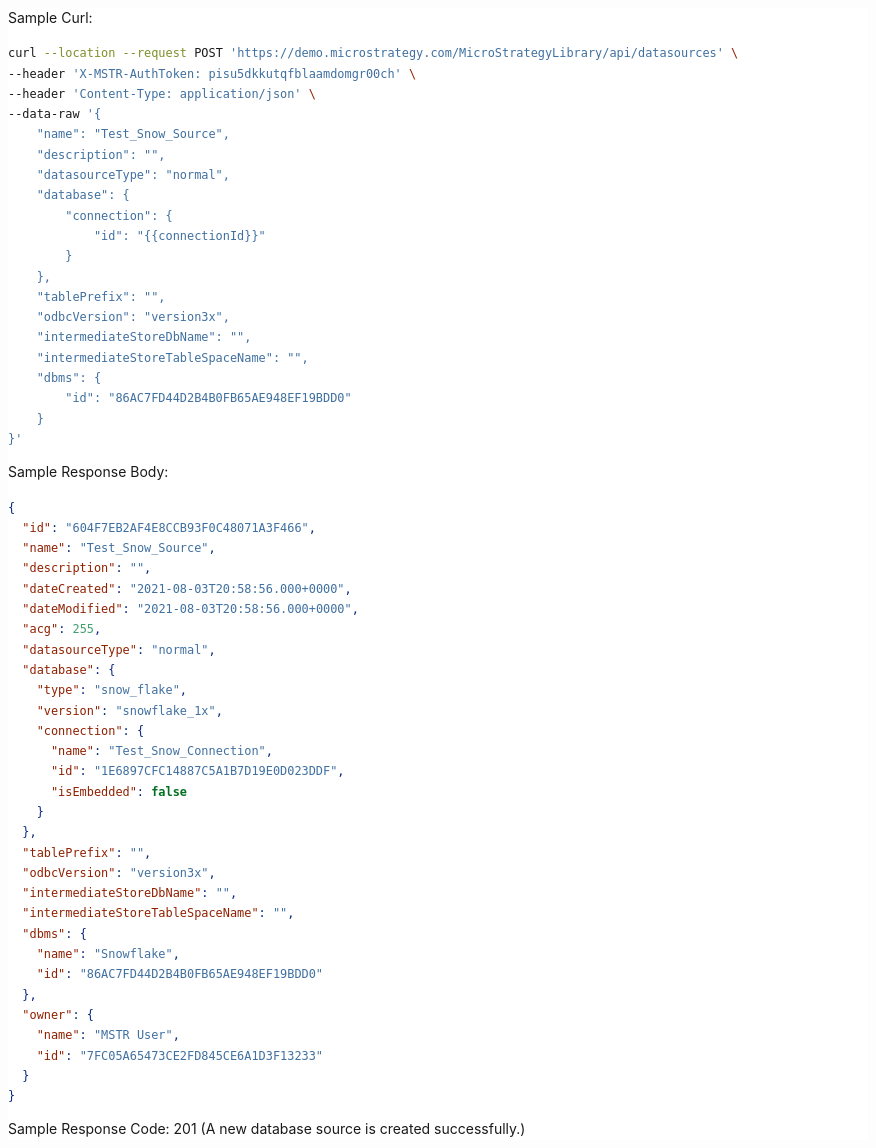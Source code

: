 Sample Curl:

```bash
curl --location --request POST 'https://demo.microstrategy.com/MicroStrategyLibrary/api/datasources' \
--header 'X-MSTR-AuthToken: pisu5dkkutqfblaamdomgr00ch' \
--header 'Content-Type: application/json' \
--data-raw '{
    "name": "Test_Snow_Source",
    "description": "",
    "datasourceType": "normal",
    "database": {
        "connection": {
            "id": "{{connectionId}}"
        }
    },
    "tablePrefix": "",
    "odbcVersion": "version3x",
    "intermediateStoreDbName": "",
    "intermediateStoreTableSpaceName": "",
    "dbms": {
        "id": "86AC7FD44D2B4B0FB65AE948EF19BDD0"
    }
}'
```

Sample Response Body:

```json
{
  "id": "604F7EB2AF4E8CCB93F0C48071A3F466",
  "name": "Test_Snow_Source",
  "description": "",
  "dateCreated": "2021-08-03T20:58:56.000+0000",
  "dateModified": "2021-08-03T20:58:56.000+0000",
  "acg": 255,
  "datasourceType": "normal",
  "database": {
    "type": "snow_flake",
    "version": "snowflake_1x",
    "connection": {
      "name": "Test_Snow_Connection",
      "id": "1E6897CFC14887C5A1B7D19E0D023DDF",
      "isEmbedded": false
    }
  },
  "tablePrefix": "",
  "odbcVersion": "version3x",
  "intermediateStoreDbName": "",
  "intermediateStoreTableSpaceName": "",
  "dbms": {
    "name": "Snowflake",
    "id": "86AC7FD44D2B4B0FB65AE948EF19BDD0"
  },
  "owner": {
    "name": "MSTR User",
    "id": "7FC05A65473CE2FD845CE6A1D3F13233"
  }
}
```

Sample Response Code: 201 (A new database source is created successfully.)
